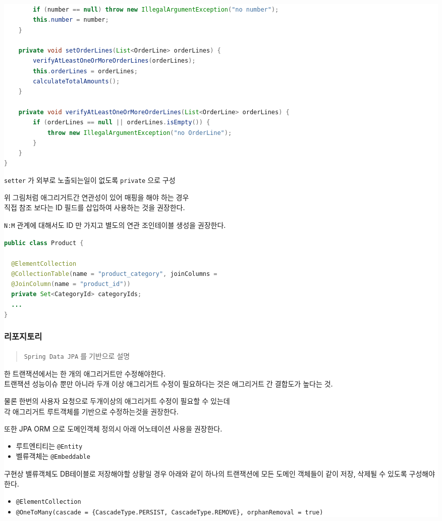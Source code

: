 ```java
        if (number == null) throw new IllegalArgumentException("no number");
        this.number = number;
    }

    private void setOrderLines(List<OrderLine> orderLines) {
        verifyAtLeastOneOrMoreOrderLines(orderLines);
        this.orderLines = orderLines;
        calculateTotalAmounts();
    }

    private void verifyAtLeastOneOrMoreOrderLines(List<OrderLine> orderLines) {
        if (orderLines == null || orderLines.isEmpty()) {
            throw new IllegalArgumentException("no OrderLine");
        }
    }
}
```

`setter` 가 외부로 노출되는일이 없도록 `private` 으로 구성  

위 그림처럼 애그리거트간 연관성이 있어 매핑을 해야 하는 경우  
직접 참조 보다는 ID 필드를 삽입하여 사용하는 것을 권장한다.  

`N:M` 관계에 대해서도 ID 만 가지고 별도의 연관 조인테이블 생성을 권장한다.  

```java
public class Product {

  @ElementCollection 
  @CollectionTable(name = "product_category", joinColumns = 
  @JoinColumn(name = "product_id"))
  private Set<CategoryId> categoryIds;
  ...
}
```

### 리포지토리  

> `Spring Data JPA` 를 기반으로 설명  

한 트랜잭션에서는 한 개의 애그리거트만 수정해야한다.  
트랜잭션 성능이슈 뿐만 아니라 두개 이상 애그리거트 수정이 필요하다는 것은 애그리거트 간 결합도가 높다는 것.  

물론 한번의 사용자 요청으로 두개이상의 애그리거트 수정이 필요할 수 있는데  
각 애그리거트 루트객체를 기반으로 수정하는것을 권장한다.  

또한 JPA ORM 으로 도메인객체 정의시 아래 어노테이션 사용을 권장한다.  

- 루트엔티티는 `@Entity`  
- 벨류객체는 `@Embeddable`  

구현상 밸류객체도 DB테이블로 저장해야할 상황일 경우 아래와 같이 하나의 트랜잭션에 모든 도메인 객체들이 같이 저장, 삭제될 수 있도록 구성해야 한다.  

- `@ElementCollection`  
- `@OneToMany(cascade = {CascadeType.PERSIST, CascadeType.REMOVE}, orphanRemoval = true)`
